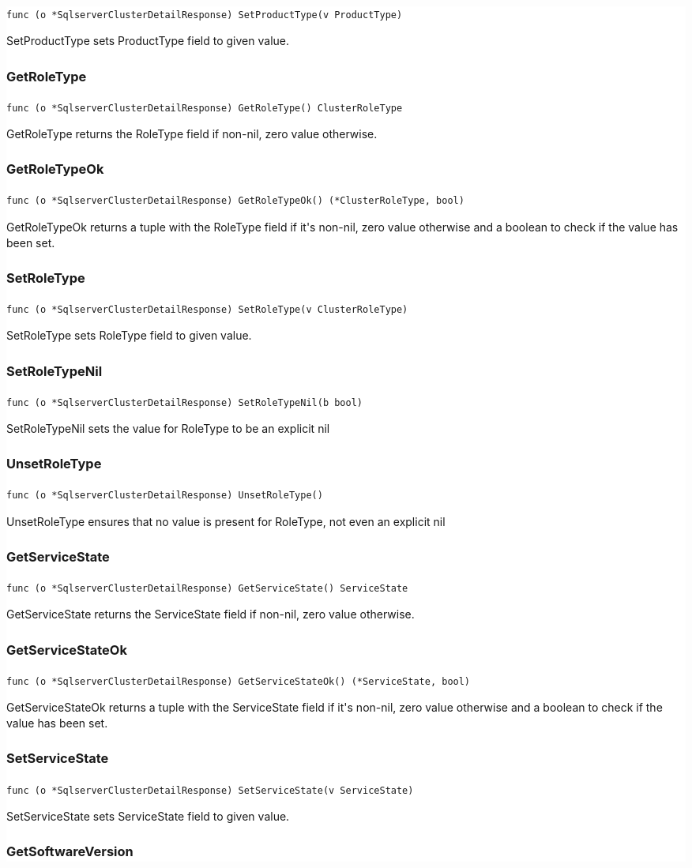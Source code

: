 `func (o *SqlserverClusterDetailResponse) SetProductType(v ProductType)`

SetProductType sets ProductType field to given value.


### GetRoleType

`func (o *SqlserverClusterDetailResponse) GetRoleType() ClusterRoleType`

GetRoleType returns the RoleType field if non-nil, zero value otherwise.

### GetRoleTypeOk

`func (o *SqlserverClusterDetailResponse) GetRoleTypeOk() (*ClusterRoleType, bool)`

GetRoleTypeOk returns a tuple with the RoleType field if it's non-nil, zero value otherwise
and a boolean to check if the value has been set.

### SetRoleType

`func (o *SqlserverClusterDetailResponse) SetRoleType(v ClusterRoleType)`

SetRoleType sets RoleType field to given value.


### SetRoleTypeNil

`func (o *SqlserverClusterDetailResponse) SetRoleTypeNil(b bool)`

 SetRoleTypeNil sets the value for RoleType to be an explicit nil

### UnsetRoleType
`func (o *SqlserverClusterDetailResponse) UnsetRoleType()`

UnsetRoleType ensures that no value is present for RoleType, not even an explicit nil
### GetServiceState

`func (o *SqlserverClusterDetailResponse) GetServiceState() ServiceState`

GetServiceState returns the ServiceState field if non-nil, zero value otherwise.

### GetServiceStateOk

`func (o *SqlserverClusterDetailResponse) GetServiceStateOk() (*ServiceState, bool)`

GetServiceStateOk returns a tuple with the ServiceState field if it's non-nil, zero value otherwise
and a boolean to check if the value has been set.

### SetServiceState

`func (o *SqlserverClusterDetailResponse) SetServiceState(v ServiceState)`

SetServiceState sets ServiceState field to given value.


### GetSoftwareVersion
